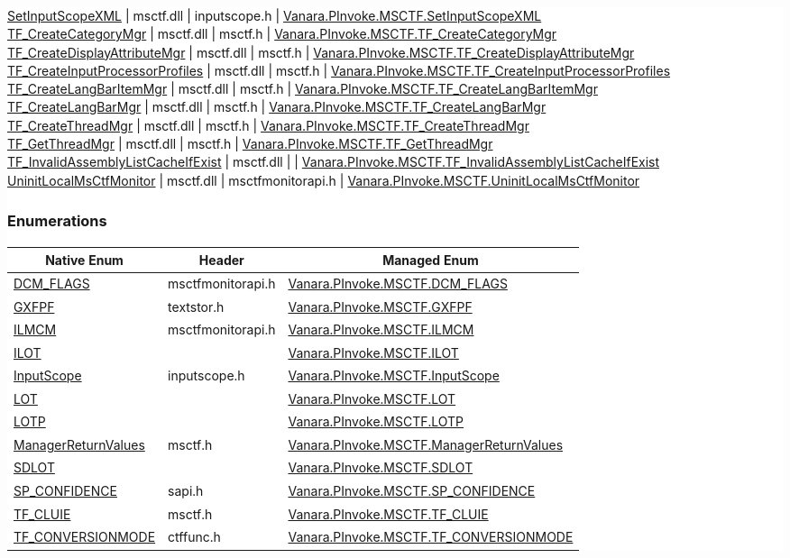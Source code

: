 [SetInputScopeXML](https://www.google.com/search?num=5&q=SetInputScopeXML+site%3Adocs.microsoft.com) | msctf.dll | inputscope.h | [Vanara.PInvoke.MSCTF.SetInputScopeXML](https://github.com/dahall/Vanara/search?l=C%23&q=SetInputScopeXML)  
[TF_CreateCategoryMgr](https://www.google.com/search?num=5&q=TF_CreateCategoryMgr+site%3Adocs.microsoft.com) | msctf.dll | msctf.h | [Vanara.PInvoke.MSCTF.TF_CreateCategoryMgr](https://github.com/dahall/Vanara/search?l=C%23&q=TF_CreateCategoryMgr)  
[TF_CreateDisplayAttributeMgr](https://www.google.com/search?num=5&q=TF_CreateDisplayAttributeMgr+site%3Adocs.microsoft.com) | msctf.dll | msctf.h | [Vanara.PInvoke.MSCTF.TF_CreateDisplayAttributeMgr](https://github.com/dahall/Vanara/search?l=C%23&q=TF_CreateDisplayAttributeMgr)  
[TF_CreateInputProcessorProfiles](https://www.google.com/search?num=5&q=TF_CreateInputProcessorProfiles+site%3Adocs.microsoft.com) | msctf.dll | msctf.h | [Vanara.PInvoke.MSCTF.TF_CreateInputProcessorProfiles](https://github.com/dahall/Vanara/search?l=C%23&q=TF_CreateInputProcessorProfiles)  
[TF_CreateLangBarItemMgr](https://www.google.com/search?num=5&q=TF_CreateLangBarItemMgr+site%3Adocs.microsoft.com) | msctf.dll | msctf.h | [Vanara.PInvoke.MSCTF.TF_CreateLangBarItemMgr](https://github.com/dahall/Vanara/search?l=C%23&q=TF_CreateLangBarItemMgr)  
[TF_CreateLangBarMgr](https://www.google.com/search?num=5&q=TF_CreateLangBarMgr+site%3Adocs.microsoft.com) | msctf.dll | msctf.h | [Vanara.PInvoke.MSCTF.TF_CreateLangBarMgr](https://github.com/dahall/Vanara/search?l=C%23&q=TF_CreateLangBarMgr)  
[TF_CreateThreadMgr](https://www.google.com/search?num=5&q=TF_CreateThreadMgr+site%3Adocs.microsoft.com) | msctf.dll | msctf.h | [Vanara.PInvoke.MSCTF.TF_CreateThreadMgr](https://github.com/dahall/Vanara/search?l=C%23&q=TF_CreateThreadMgr)  
[TF_GetThreadMgr](https://www.google.com/search?num=5&q=TF_GetThreadMgr+site%3Adocs.microsoft.com) | msctf.dll | msctf.h | [Vanara.PInvoke.MSCTF.TF_GetThreadMgr](https://github.com/dahall/Vanara/search?l=C%23&q=TF_GetThreadMgr)  
[TF_InvalidAssemblyListCacheIfExist](https://www.google.com/search?num=5&q=TF_InvalidAssemblyListCacheIfExist+site%3Adocs.microsoft.com) | msctf.dll |  | [Vanara.PInvoke.MSCTF.TF_InvalidAssemblyListCacheIfExist](https://github.com/dahall/Vanara/search?l=C%23&q=TF_InvalidAssemblyListCacheIfExist)  
[UninitLocalMsCtfMonitor](https://www.google.com/search?num=5&q=UninitLocalMsCtfMonitor+site%3Adocs.microsoft.com) | msctf.dll | msctfmonitorapi.h | [Vanara.PInvoke.MSCTF.UninitLocalMsCtfMonitor](https://github.com/dahall/Vanara/search?l=C%23&q=UninitLocalMsCtfMonitor)  
### Enumerations  
Native Enum | Header | Managed Enum  
--- | --- | ---  
[DCM_FLAGS](https://www.google.com/search?num=5&q=DCM_FLAGS+site%3Adocs.microsoft.com) | msctfmonitorapi.h | [Vanara.PInvoke.MSCTF.DCM_FLAGS](https://github.com/dahall/Vanara/search?l=C%23&q=DCM_FLAGS)  
[GXFPF](https://www.google.com/search?num=5&q=GXFPF+site%3Adocs.microsoft.com) | textstor.h | [Vanara.PInvoke.MSCTF.GXFPF](https://github.com/dahall/Vanara/search?l=C%23&q=GXFPF)  
[ILMCM](https://www.google.com/search?num=5&q=ILMCM+site%3Adocs.microsoft.com) | msctfmonitorapi.h | [Vanara.PInvoke.MSCTF.ILMCM](https://github.com/dahall/Vanara/search?l=C%23&q=ILMCM)  
[ILOT](https://www.google.com/search?num=5&q=ILOT+site%3Adocs.microsoft.com) |  | [Vanara.PInvoke.MSCTF.ILOT](https://github.com/dahall/Vanara/search?l=C%23&q=ILOT)  
[InputScope](https://www.google.com/search?num=5&q=InputScope+site%3Adocs.microsoft.com) | inputscope.h | [Vanara.PInvoke.MSCTF.InputScope](https://github.com/dahall/Vanara/search?l=C%23&q=InputScope)  
[LOT](https://www.google.com/search?num=5&q=LOT+site%3Adocs.microsoft.com) |  | [Vanara.PInvoke.MSCTF.LOT](https://github.com/dahall/Vanara/search?l=C%23&q=LOT)  
[LOTP](https://www.google.com/search?num=5&q=LOTP+site%3Adocs.microsoft.com) |  | [Vanara.PInvoke.MSCTF.LOTP](https://github.com/dahall/Vanara/search?l=C%23&q=LOTP)  
[ManagerReturnValues](https://www.google.com/search?num=5&q=ManagerReturnValues+site%3Adocs.microsoft.com) | msctf.h | [Vanara.PInvoke.MSCTF.ManagerReturnValues](https://github.com/dahall/Vanara/search?l=C%23&q=ManagerReturnValues)  
[SDLOT](https://www.google.com/search?num=5&q=SDLOT+site%3Adocs.microsoft.com) |  | [Vanara.PInvoke.MSCTF.SDLOT](https://github.com/dahall/Vanara/search?l=C%23&q=SDLOT)  
[SP_CONFIDENCE](https://www.google.com/search?num=5&q=SP_CONFIDENCE+site%3Adocs.microsoft.com) | sapi.h | [Vanara.PInvoke.MSCTF.SP_CONFIDENCE](https://github.com/dahall/Vanara/search?l=C%23&q=SP_CONFIDENCE)  
[TF_CLUIE](https://www.google.com/search?num=5&q=TF_CLUIE+site%3Adocs.microsoft.com) | msctf.h | [Vanara.PInvoke.MSCTF.TF_CLUIE](https://github.com/dahall/Vanara/search?l=C%23&q=TF_CLUIE)  
[TF_CONVERSIONMODE](https://www.google.com/search?num=5&q=TF_CONVERSIONMODE+site%3Adocs.microsoft.com) | ctffunc.h | [Vanara.PInvoke.MSCTF.TF_CONVERSIONMODE](https://github.com/dahall/Vanara/search?l=C%23&q=TF_CONVERSIONMODE)  